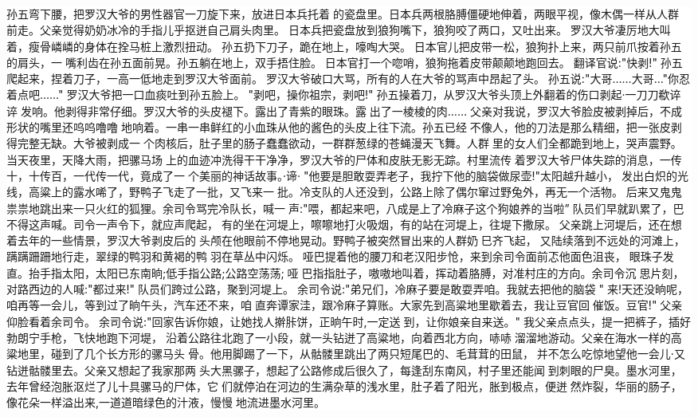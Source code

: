 孙五弯下腰，把罗汉大爷的男性器官一刀旋下来，放进日本兵托着
的瓷盘里。日本兵两根胳膊僵硬地伸着，两眼平视，像木偶一样从人群
前走。父亲觉得奶奶冰冷的手指儿乎抠迸自己肩头肉里。
日本兵把瓷盘放到狼狗嘴下，狼狗咬了两口，又吐出来。
罗汉大爷凄厉地大叫着，瘦骨嶙嶙的身体在拴马桩上激烈扭动。
孙五扔下刀子，跪在地上，嚎啕大哭。
日本官儿把皮带一松，狼狗扑上来，两只前爪按着孙五的肩头，一
嘴利齿在孙五面前晃。孙五躺在地上，双手捂住脸。
日本官打一个唿哨，狼狗拖着皮带颠颠地跑回去。
翻译官说:"快剥!"
孙五爬起来，捏着刀子，一高一低地走到罗汉大爷面前。
罗汉大爷破口大骂，所有的人在大爷的骂声中昂起了头。
孙五说:"大哥……大哥…"你忍着点吧……"
罗汉大爷把一口血痰吐到孙五脸上。
"剥吧，操你祖宗，剥吧!"
孙五操着刀，从罗汉大爷头顶上外翻着的伤口剥起·一刀刀欷谇谇
发响。他剥得非常仔细。罗汉大爷的头皮褪下。露出了青紫的眼珠。露
出了一棱棱的肉……
父亲对我说，罗汉大爷脸皮被剥掉后，不成形状的嘴里还呜呜噜噜
地响着。一串一串鲜红的小血珠从他的酱色的头皮上往下流。孙五已经
不像人，他的刀法是那么精细，把一张皮剥得完整无缺。大爷被剥成一
个肉核后，肚子里的肠子蠢蠢欲动，一群群葱绿的苍蝇漫天飞舞。人群
里的女人们全都跪到地上，哭声震野。当天夜里，天降大雨，把骡马场
上的血迹冲洗得干干净净，罗汉大爷的尸体和皮肤无影无踪。村里流传
着罗汉大爷尸体失踪的消息，一传十，十传百，一代传一代，竟成了一
个美丽的神话故事。·谛·
"他要是胆敢耍弄老子，我拧下他的脑袋做尿壶!"太阳越升越小，
发出白炽的光线，高粱上的露水唏了，野鸭子飞走了一批，又飞来一
批。冷支队的人还没到，公路上除了偶尔窜过野兔外，再无一个活物。
后来又鬼鬼祟祟地跳出来一只火红的狐狸。余司令骂完冷队长，喊一
声:"喂，都起来吧，八成是上了冷麻子这个狗娘养的当啦”
队员们早就趴累了，巴不得这声喊。司令一声令下，就应声爬起，
有的坐在河堤上，嚓嚓地打火吸烟，有的站在河堤上，往堤下撒尿。
父亲跳上河堤后，还在想着去年的一些情景，罗汉大爷剥皮后的
头颅在他眼前不停地晃动。野鸭子被突然冒出来的人群奶  巳齐飞起，
又陆续落到不远处的河滩上，蹒蹒跚跚地行走，翠绿的鸭羽和黄褐的鸭
羽在草丛中闪烁。
哑巴提着他的腰刀和老汉阳步怆，来到余司令面前忑他面色沮丧，
眼珠子发直。抬手指太阳，太阳已东南晌;低手指公路;公路空荡荡; 哑
巴指指肚子，嗷嗷地叫着，挥动着胳膊，对准村庄的方向。余司令沉
思片刻，对路西边的人喊:"都过来!"
队员们跨过公路，聚到河堤上。
余司令说:"弟兄们，冷麻子要是敢耍弄咱。我就去把他的脑袋 "
来!天还没晌呢，咱再等一会儿，等到过了晌午头，汽车还不来，咱
直奔谭家洼，跟冷麻子算账。大家先到高粱地里歇着去，我让豆官回
催饭。豆官!"
父亲仰脸看着余司令。
余司令说:"回家告诉你娘，让她找人擀胩饼，正晌午时,一定送
到，让你娘亲自来送。"
我父亲点点头，提一把裤子，插好勃朗宁手枪，飞快地跑下河堤，
沿着公路往北跑了一小段，就一头钻迸了高粱地，向着西北方向，哧哧
溜溜地游动。父亲在海水一样的高粱地里，碰到了几个长方形的骡马头
骨。他用脚踢了一下，从骷髅里跳出了两只短尾巴的、毛茸茸的田鼠，
并不怎么吃惊地望他一会儿·又钻迸骷髅里去。父亲又想起了我家那两
头大黑骡子，想起了公路修成后很久了，每逢刮东南风，村子里还能闻
到刺眼的尸臭。墨水河里，去年曾经泡胀沤烂了儿十具骡马的尸体，它
们就停泊在河边的生满杂草的浅水里，肚子着了阳光，胀到极点，便迸
然炸裂，华丽的肠子，像花朵一样溢出来,一道道暗绿色的汁液，慢慢
地流进墨水河里。
